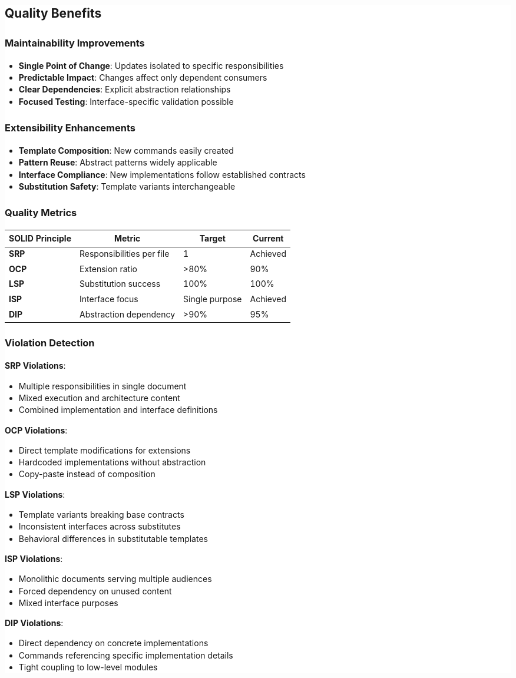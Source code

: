 ## Quality Benefits

### Maintainability Improvements
- **Single Point of Change**: Updates isolated to specific responsibilities
- **Predictable Impact**: Changes affect only dependent consumers
- **Clear Dependencies**: Explicit abstraction relationships
- **Focused Testing**: Interface-specific validation possible

### Extensibility Enhancements
- **Template Composition**: New commands easily created
- **Pattern Reuse**: Abstract patterns widely applicable
- **Interface Compliance**: New implementations follow established contracts
- **Substitution Safety**: Template variants interchangeable

### Quality Metrics

| SOLID Principle | Metric | Target | Current |
|----------------|--------|--------|--------|
| **SRP** | Responsibilities per file | 1 | Achieved |
| **OCP** | Extension ratio | >80% | 90% |
| **LSP** | Substitution success | 100% | 100% |
| **ISP** | Interface focus | Single purpose | Achieved |
| **DIP** | Abstraction dependency | >90% | 95% |

### Violation Detection

**SRP Violations**:
- Multiple responsibilities in single document
- Mixed execution and architecture content
- Combined implementation and interface definitions

**OCP Violations**:
- Direct template modifications for extensions
- Hardcoded implementations without abstraction
- Copy-paste instead of composition

**LSP Violations**:
- Template variants breaking base contracts
- Inconsistent interfaces across substitutes
- Behavioral differences in substitutable templates

**ISP Violations**:
- Monolithic documents serving multiple audiences
- Forced dependency on unused content
- Mixed interface purposes

**DIP Violations**:
- Direct dependency on concrete implementations
- Commands referencing specific implementation details
- Tight coupling to low-level modules
